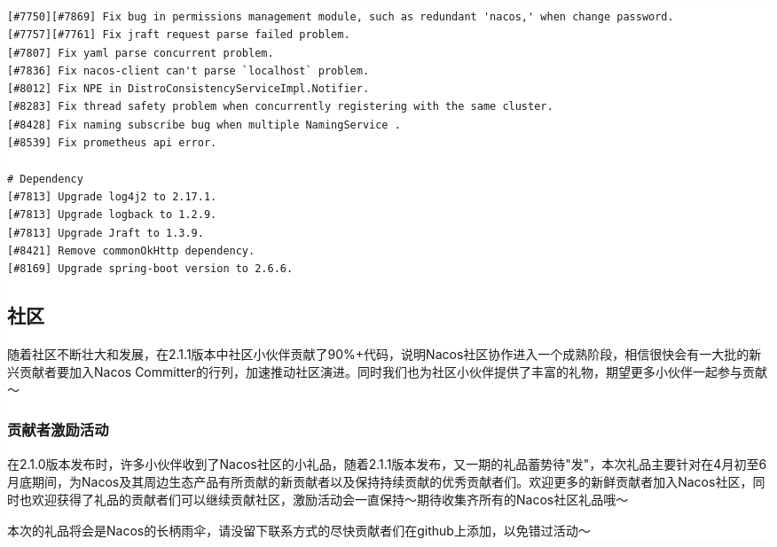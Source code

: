 ```
[#7750][#7869] Fix bug in permissions management module, such as redundant 'nacos,' when change password.
[#7757][#7761] Fix jraft request parse failed problem.
[#7807] Fix yaml parse concurrent problem.
[#7836] Fix nacos-client can't parse `localhost` problem.
[#8012] Fix NPE in DistroConsistencyServiceImpl.Notifier.
[#8283] Fix thread safety problem when concurrently registering with the same cluster.
[#8428] Fix naming subscribe bug when multiple NamingService .
[#8539] Fix prometheus api error.

# Dependency
[#7813] Upgrade log4j2 to 2.17.1.
[#7813] Upgrade logback to 1.2.9.
[#7813] Upgrade Jraft to 1.3.9.
[#8421] Remove commonOkHttp dependency.
[#8169] Upgrade spring-boot version to 2.6.6.
```
## 社区
随着社区不断壮大和发展，在2.1.1版本中社区小伙伴贡献了90%+代码，说明Nacos社区协作进入一个成熟阶段，相信很快会有一大批的新兴贡献者要加入Nacos Committer的行列，加速推动社区演进。同时我们也为社区小伙伴提供了丰富的礼物，期望更多小伙伴一起参与贡献～

### 贡献者激励活动
在2.1.0版本发布时，许多小伙伴收到了Nacos社区的小礼品，随着2.1.1版本发布，又一期的礼品蓄势待"发"，本次礼品主要针对在4月初至6月底期间，为Nacos及其周边生态产品有所贡献的新贡献者以及保持持续贡献的优秀贡献者们。欢迎更多的新鲜贡献者加入Nacos社区，同时也欢迎获得了礼品的贡献者们可以继续贡献社区，激励活动会一直保持～期待收集齐所有的Nacos社区礼品哦～

本次的礼品将会是Nacos的长柄雨伞，请没留下联系方式的尽快贡献者们在github上添加，以免错过活动～
